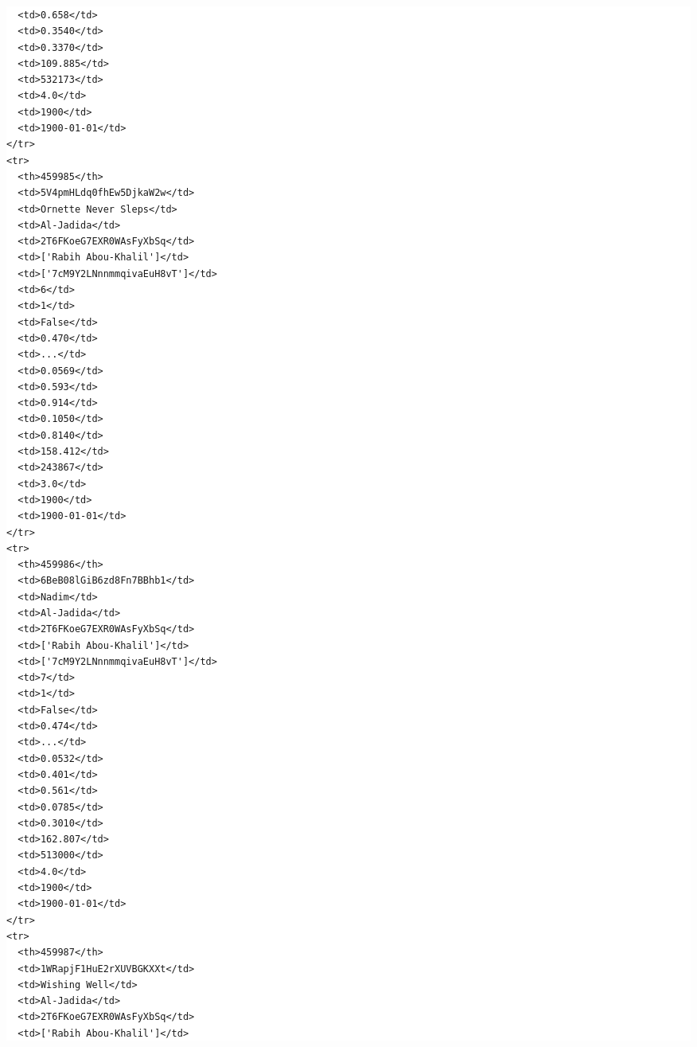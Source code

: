       <td>0.658</td>
      <td>0.3540</td>
      <td>0.3370</td>
      <td>109.885</td>
      <td>532173</td>
      <td>4.0</td>
      <td>1900</td>
      <td>1900-01-01</td>
    </tr>
    <tr>
      <th>459985</th>
      <td>5V4pmHLdq0fhEw5DjkaW2w</td>
      <td>Ornette Never Sleps</td>
      <td>Al-Jadida</td>
      <td>2T6FKoeG7EXR0WAsFyXbSq</td>
      <td>['Rabih Abou-Khalil']</td>
      <td>['7cM9Y2LNnnmmqivaEuH8vT']</td>
      <td>6</td>
      <td>1</td>
      <td>False</td>
      <td>0.470</td>
      <td>...</td>
      <td>0.0569</td>
      <td>0.593</td>
      <td>0.914</td>
      <td>0.1050</td>
      <td>0.8140</td>
      <td>158.412</td>
      <td>243867</td>
      <td>3.0</td>
      <td>1900</td>
      <td>1900-01-01</td>
    </tr>
    <tr>
      <th>459986</th>
      <td>6BeB08lGiB6zd8Fn7BBhb1</td>
      <td>Nadim</td>
      <td>Al-Jadida</td>
      <td>2T6FKoeG7EXR0WAsFyXbSq</td>
      <td>['Rabih Abou-Khalil']</td>
      <td>['7cM9Y2LNnnmmqivaEuH8vT']</td>
      <td>7</td>
      <td>1</td>
      <td>False</td>
      <td>0.474</td>
      <td>...</td>
      <td>0.0532</td>
      <td>0.401</td>
      <td>0.561</td>
      <td>0.0785</td>
      <td>0.3010</td>
      <td>162.807</td>
      <td>513000</td>
      <td>4.0</td>
      <td>1900</td>
      <td>1900-01-01</td>
    </tr>
    <tr>
      <th>459987</th>
      <td>1WRapjF1HuE2rXUVBGKXXt</td>
      <td>Wishing Well</td>
      <td>Al-Jadida</td>
      <td>2T6FKoeG7EXR0WAsFyXbSq</td>
      <td>['Rabih Abou-Khalil']</td>